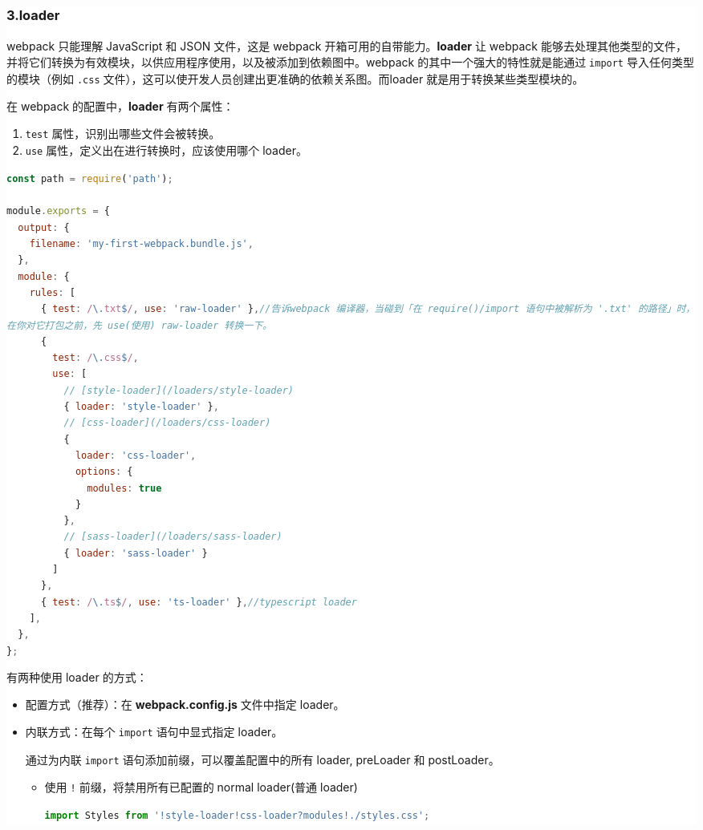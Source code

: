 ### 3.loader

webpack 只能理解 JavaScript 和 JSON 文件，这是 webpack 开箱可用的自带能力。**loader** 让 webpack 能够去处理其他类型的文件，并将它们转换为有效模块，以供应用程序使用，以及被添加到依赖图中。webpack 的其中一个强大的特性就是能通过 `import` 导入任何类型的模块（例如 `.css` 文件），这可以使开发人员创建出更准确的依赖关系图。而loader 就是用于转换某些类型模块的。

在 webpack 的配置中，**loader** 有两个属性：

1. `test` 属性，识别出哪些文件会被转换。
2. `use` 属性，定义出在进行转换时，应该使用哪个 loader。

```js
const path = require('path');

module.exports = {
  output: {
    filename: 'my-first-webpack.bundle.js',
  },
  module: {
    rules: [
      { test: /\.txt$/, use: 'raw-loader' },//告诉webpack 编译器，当碰到「在 require()/import 语句中被解析为 '.txt' 的路径」时，在你对它打包之前，先 use(使用) raw-loader 转换一下。
      {
        test: /\.css$/,
        use: [
          // [style-loader](/loaders/style-loader)
          { loader: 'style-loader' },
          // [css-loader](/loaders/css-loader)
          {
            loader: 'css-loader',
            options: {
              modules: true
            }
          },
          // [sass-loader](/loaders/sass-loader)
          { loader: 'sass-loader' }
        ]
      },
      { test: /\.ts$/, use: 'ts-loader' },//typescript loader
    ],
  },
};
```

有两种使用 loader 的方式：

- 配置方式（推荐）：在 **webpack.config.js** 文件中指定 loader。

- 内联方式：在每个 `import` 语句中显式指定 loader。

  通过为内联 `import` 语句添加前缀，可以覆盖配置中的所有 loader, preLoader 和 postLoader。

  - 使用 `!` 前缀，将禁用所有已配置的 normal loader(普通 loader)

    ```js
    import Styles from '!style-loader!css-loader?modules!./styles.css';
    ```

